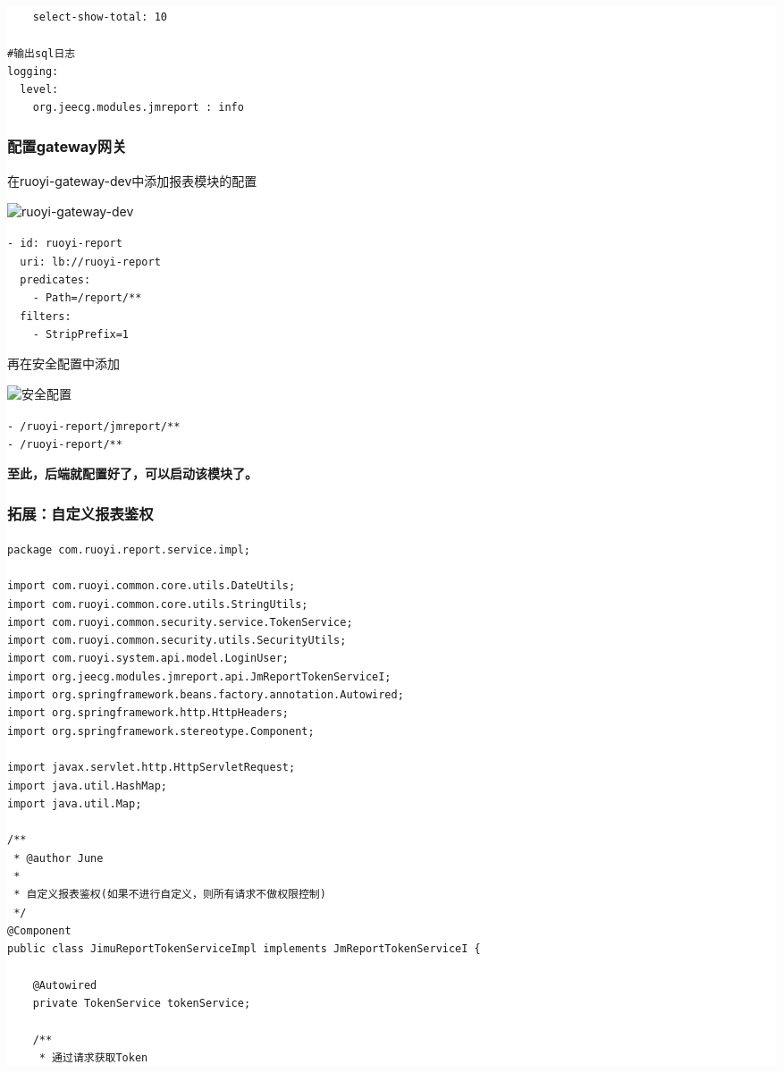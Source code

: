 ```
    select-show-total: 10

#输出sql日志
logging:
  level:
    org.jeecg.modules.jmreport : info
```

### 配置gateway网关

在ruoyi-gateway-dev中添加报表模块的配置

![ruoyi-gateway-dev](https://cdn.jsdelivr.net/gh/June-PJ/PicGo-PJ/img/image-25.png)

```
- id: ruoyi-report
  uri: lb://ruoyi-report
  predicates:
    - Path=/report/**
  filters:
    - StripPrefix=1
```

再在安全配置中添加

![安全配置](https://cdn.jsdelivr.net/gh/June-PJ/PicGo-PJ/img/image-27.png)

```
- /ruoyi-report/jmreport/**
- /ruoyi-report/**
```

**至此，后端就配置好了，可以启动该模块了。**

### 拓展：自定义报表鉴权

```
package com.ruoyi.report.service.impl;

import com.ruoyi.common.core.utils.DateUtils;
import com.ruoyi.common.core.utils.StringUtils;
import com.ruoyi.common.security.service.TokenService;
import com.ruoyi.common.security.utils.SecurityUtils;
import com.ruoyi.system.api.model.LoginUser;
import org.jeecg.modules.jmreport.api.JmReportTokenServiceI;
import org.springframework.beans.factory.annotation.Autowired;
import org.springframework.http.HttpHeaders;
import org.springframework.stereotype.Component;

import javax.servlet.http.HttpServletRequest;
import java.util.HashMap;
import java.util.Map;

/**
 * @author June
 *
 * 自定义报表鉴权(如果不进行自定义，则所有请求不做权限控制)
 */
@Component
public class JimuReportTokenServiceImpl implements JmReportTokenServiceI {

    @Autowired
    private TokenService tokenService;

    /**
     * 通过请求获取Token
```